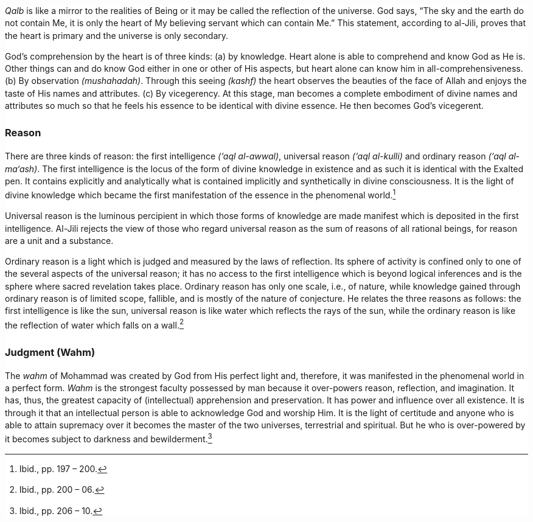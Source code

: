 *Qalb* is like a mirror to the realities of Being or it may be called
the reflection of the universe. God says, “The sky and the earth do not
contain Me, it is only the heart of My believing servant which can
contain Me.” This statement, according to al-Jili, proves that the heart
is primary and the universe is only secondary.

God’s comprehension by the heart is of three kinds: (a) by knowledge.
Heart alone is able to comprehend and know God as He is. Other things
can and do know God either in one or other of His aspects, but heart
alone can know him in all-comprehensiveness. (b) By observation
*(mushahadah)*. Through this seeing *(kashf)* the heart observes the
beauties of the face of Allah and enjoys the taste of His names and
attributes. (c) By vicegerency. At this stage, man becomes a complete
embodiment of divine names and attributes so much so that he feels his
essence to be identical with divine essence. He then becomes God’s
vicegerent.

### Reason

There are three kinds of reason: the first intelligence *(‘aql
al-awwal)*, universal reason *(‘aql al-kulli)* and ordinary reason
*(‘aql al-ma‘ash)*. The first intelligence is the locus of the form of
divine knowledge in existence and as such it is identical with the
Exalted pen. It contains explicitly and analytically what is contained
implicitly and synthetically in divine consciousness. It is the light of
divine knowledge which became the first manifestation of the essence in
the phenomenal world.[^90]

Universal reason is the luminous percipient in which those forms of
knowledge are made manifest which is deposited in the first
intelligence. Al-Jili rejects the view of those who regard universal
reason as the sum of reasons of all rational beings, for reason are a
unit and a substance.

Ordinary reason is a light which is judged and measured by the laws of
reflection. Its sphere of activity is confined only to one of the
several aspects of the universal reason; it has no access to the first
intelligence which is beyond logical inferences and is the sphere where
sacred revelation takes place. Ordinary reason has only one scale, i.e.,
of nature, while knowledge gained through ordinary reason is of limited
scope, fallible, and is mostly of the nature of conjecture. He relates
the three reasons as follows: the first intelligence is like the sun,
universal reason is like water which reflects the rays of the sun, while
the ordinary reason is like the reflection of water which falls on a
wall.[^91]

### Judgment (Wahm)

The *wahm* of Mohammad was created by God from His perfect light and,
therefore, it was manifested in the phenomenal world in a perfect form.
*Wahm* is the strongest faculty possessed by man because it over-powers
reason, reflection, and imagination. It has, thus, the greatest capacity
of (intellectual) apprehension and preservation. It has power and
influence over all existence. It is through it that an intellectual
person is able to acknowledge God and worship Him. It is the light of
certitude and anyone who is able to attain supremacy over it becomes the
master of the two universes, terrestrial and spiritual. But he who is
over-powered by it becomes subject to darkness and bewilderment.[^92]


[^1]: Gulsham-i Raz, Question 12.
[^2]: Ibid., Q. 2.
[^3]: Ibid., Q. 1.
[^4]: Ibid., Q. 2.
[^5]: Ibid., Q. 10.
[^6]: Ibid., Q. 9.
[^7]: Ibid., Q. 4.
[^8]: Ibid.
[^9]: Ibid., Q. 11.
[^10]: Ibid.
[^11]: Ibid.
[^12]: ‘Abd al-Karim al-Jili, al-Insan al-Kamil, Urdu translation by
[^13]: Ibid., p. 30.
[^14]: Ibid., pp. 30 – 32.
[^15]: Ibid., p. 27. He says that Being is of two kinds. One is Pure
[^16]: Ibid., p. 39.
[^17]: Ibid., p. 44.
[^18]: The Qur’an (28:88) is usually translated as “Everything is liable
[^19]: Ibid., chapter 62, para. 1.
[^20]: Ibid., chapter 2, pp. 69 – 70.
[^21]: He quotes several Qur’anic verses (25:85, 49:53, etc) to prove
[^22]: Ibid., pp. 67 – 68.
[^23]: Ibid., pp. 33ff.
[^24]: Ibid., pp. 120 – 21.
[^25]: Ibid., pp 214 – 15.
[^26]: Ibid., pp. 216 – 17.
[^27]: Ibid., p. 48 – 49.
[^28]: Ibid., p. 47 – 52.
[^29]: Ibid., p. 58.
[^30]: He refers to the Qur’an verse (45:13) in which the words jami‘
[^31]: He refers to the Qur’anic verse (46:3) for the phrase bi al-Haqq
[^32]: Al-Insan al-Kamil, p. 60.
[^33]: Ibid., p. 61.
[^34]: Ibid., p. 116.
[^35]: Ibid., p. 96.
[^36]: Fusus al-Hikam (Urdu translation, Lucknow, 1927), p. 172. See
[^37]: Fusus, pp. 155, 272; Affifi, op. cit., 31.
[^38]: Al-Insun al-Kamil, pp. 96 – 100.
[^39]: Affifi, op. cit., p. 156.
[^40]: Al-Insan al-Kamil, pp. 101 – 04.
[^41]: Ibid.,p. 105.
[^42]: Ibid., pp. 105 – 06.
[^43]: Ibid., pp. 127 - 33.
[^44]: Ibid.,pp. 129 – 30.
[^45]: In a certain sense, he argues, a‘yan al-thabitah can be called
[^46]: The verse is as follows: “He said to (the heavens) and to the
[^47]: Al-Insan al-Kamil, pp. 107 – 09
[^48]: Al-Insan al-Kamil, pp. 109 – 11.
[^49]: Ibid., p. 92.
[^50]: Ibid.
[^51]: Ibid., p. 64.
[^52]: Ibid., pp. 65 – 66.
[^53]: Ibid., p. 64 – 66.
[^54]: Ibid., p. 92.
[^55]: Ibid. pp. 54 – 55.
[^56]: See Affifi, op. cit., p. 24, footnote 1. Also p. 114 where
[^57]: Al-Insan al-Kamil, p.122.
[^58]: Ibid. p. 124
[^59]: Ibid., pp. 56 – 57.
[^60]: Ibid., p. 140.
[^61]: Ibid., pp. 71 – 74.
[^62]: Ibid., pp. 75 – 78.
[^63]: Ibid., pp. 79 – 90.
[^64]: Ibid., p. 93.
[^65]: Ibid. p. 92.
[^66]: Ibid., p. 4.
[^67]: Ibid.. p. 8.
[^68]: Ibid., p. 17,
[^69]: Ibid.. pp. 260 – 61.
[^70]: The terms “length” and breadth” were first used by Jallaj for
[^71]: Al-Insan al-Kamil, pp. 253 – 54.
[^72]: Ibid., p. 262.
[^73]: ‘Arsh, according to ibn ‘Arabi and al-Jili,signifies universal
[^74]: Kursi, the Footstool under the divine Throne, “signifies the
[^75]: Ibid., p. 262
[^76]: ‘Arsh, according to ibn ‘Arabi and al-Jili, signifies universal
[^77]: Kursi, the Footstool under the divine Throne, “signifies the
[^78]: “The Exalted pen means the first individualization of the
[^79]: Al-lauh al-mahfuz, according to al-Jili, stands for the universal
[^80]: Ibid., pp. 261 – 62.
[^81]: Ibid., pp. 263 – 64. Cf. ibn ‘Arabi: “Only two beings rightly
[^82]: Al-Insan al-Kamil, p. 93.
[^83]: Ibid., p. 153. Al-Jili distinguishes between saint ship and
[^84]: Reference is to the Qur’anic verse (17:1), “Glory be to Him who
[^85]: Al-Insan al-Kamil, pp. 319 – 20.
[^86]: Ibid., pp. 320 – 21.
[^87]: Ibid., p. 144. The qualifying word “institutional” implies that
[^88]: “Names and attributes form the nature of the heart.” Ibid., p.
[^89]: “From the first intelligence which is referred to as the
[^90]: Ibid., pp. 197 – 200.
[^91]: Ibid., pp. 200 – 06.
[^92]: Ibid., pp. 206 – 10.
[^93]: Al-Jili relates that he himself was submerged in this path of
[^94]: Ibid., pp. 210 – 14.
[^95]: Ibid., pp. 292 – 93.
[^96]: Ibid., pp. 272 – 73.
[^97]: Ibid., p.239.
[^98]: Ibid., 224
[^99]: Ibid., p. 243.
[^100]: Ibid., p. 239
[^101]: Ibid., 134
[^102]: Ibid., Chaps. 17, 18.
[^103]: Ibid., p. 34. He argues, like other Muslim pantheists, from the
[^104]: Ibid., p. 108.
[^105]: Ibid., p. 114.
[^106]: Lawa’ih, Nawal Kishore Press, Lucknow (India, 1936, p. 4
[^107]: He subscribes to ibn ‘Arabi’s doctrine that the universe is
[^108]: Lawi’ih 13, 14.
[^109]: La’ihah 25.
[^110]: See La’ihah26 where Jami tries to explain certain statements of
[^111]: La’ihah 19.
[^112]: La’ihah 18.
[^113]: La’ihah 24.
[^114]: La’ihah 17. See also La’ihah 24,where the idea of One’s descent
[^115]: La’ihah 20.
[^116]: La’ihah 23.
[^117]: La’ihah 30.
[^118]: La’ihah 8 and 9.